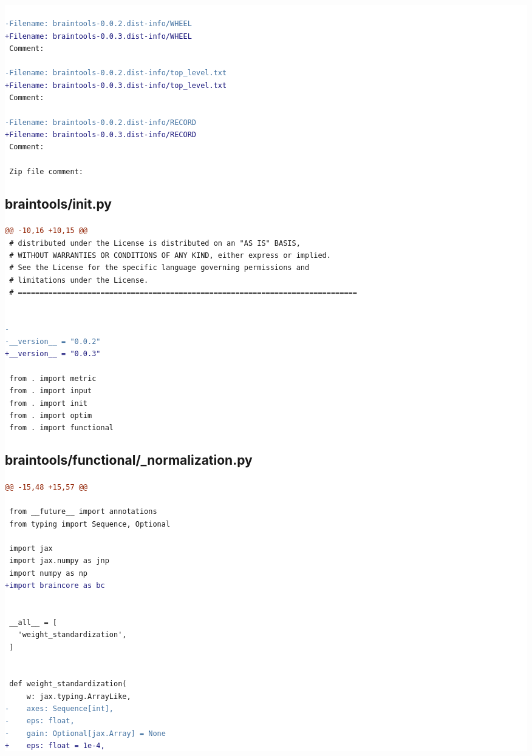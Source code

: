 ```diff
 
-Filename: braintools-0.0.2.dist-info/WHEEL
+Filename: braintools-0.0.3.dist-info/WHEEL
 Comment: 
 
-Filename: braintools-0.0.2.dist-info/top_level.txt
+Filename: braintools-0.0.3.dist-info/top_level.txt
 Comment: 
 
-Filename: braintools-0.0.2.dist-info/RECORD
+Filename: braintools-0.0.3.dist-info/RECORD
 Comment: 
 
 Zip file comment:
```

## braintools/__init__.py

```diff
@@ -10,16 +10,15 @@
 # distributed under the License is distributed on an "AS IS" BASIS,
 # WITHOUT WARRANTIES OR CONDITIONS OF ANY KIND, either express or implied.
 # See the License for the specific language governing permissions and
 # limitations under the License.
 # ==============================================================================
 
 
-
-__version__ = "0.0.2"
+__version__ = "0.0.3"
 
 from . import metric
 from . import input
 from . import init
 from . import optim
 from . import functional
```

## braintools/functional/_normalization.py

```diff
@@ -15,48 +15,57 @@
 
 from __future__ import annotations
 from typing import Sequence, Optional
 
 import jax
 import jax.numpy as jnp
 import numpy as np
+import braincore as bc
 
 
 __all__ = [
   'weight_standardization',
 ]
 
 
 def weight_standardization(
     w: jax.typing.ArrayLike,
-    axes: Sequence[int],
-    eps: float,
-    gain: Optional[jax.Array] = None
+    eps: float = 1e-4,
```